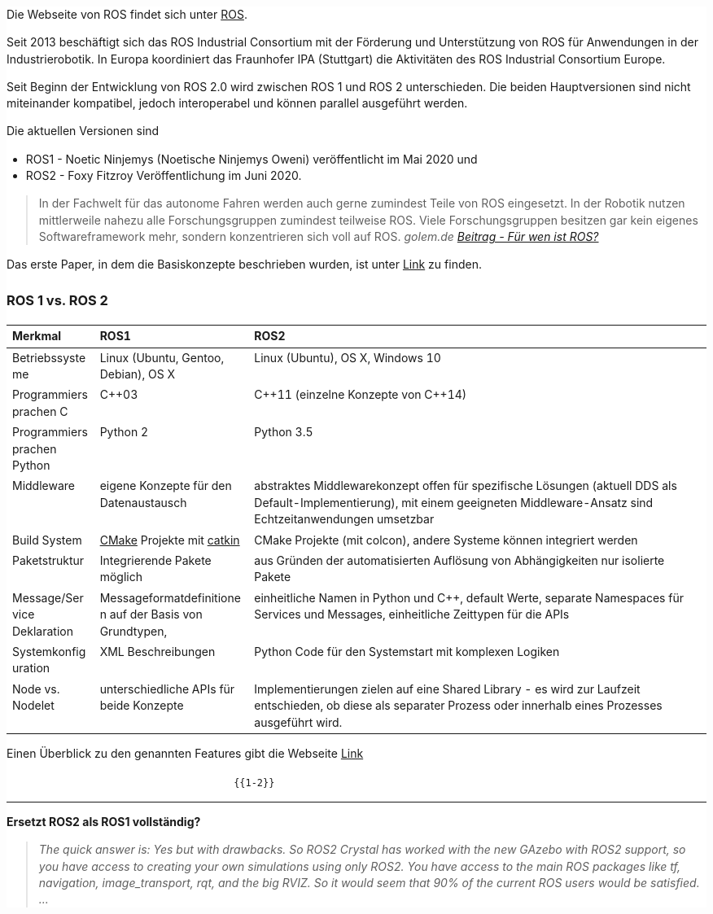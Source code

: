Die Webseite von ROS findet sich unter [ROS](https://www.ros.org/).

Seit 2013 beschäftigt sich das ROS Industrial Consortium mit der Förderung und Unterstützung von ROS für Anwendungen in der Industrierobotik. In Europa koordiniert das Fraunhofer IPA (Stuttgart) die Aktivitäten des ROS Industrial Consortium Europe.

Seit Beginn der Entwicklung von ROS 2.0 wird zwischen ROS 1 und ROS 2 unterschieden. Die beiden Hauptversionen sind nicht miteinander kompatibel, jedoch interoperabel und können parallel ausgeführt werden.

Die aktuellen Versionen sind

+ ROS1 - Noetic Ninjemys (Noetische Ninjemys Oweni) veröffentlicht im Mai 2020 und
+ ROS2 - Foxy Fitzroy Veröffentlichung im Juni 2020.

>  In der Fachwelt für das autonome Fahren werden auch gerne zumindest Teile von ROS eingesetzt. In der Robotik nutzen mittlerweile nahezu alle Forschungsgruppen zumindest teilweise ROS. Viele Forschungsgruppen besitzen gar kein eigenes Softwareframework mehr, sondern konzentrieren sich voll auf ROS. *golem.de [Beitrag - Für wen ist ROS?](https://www.golem.de/news/robot-operating-system-was-bratwurst-bot-und-autonome-autos-gemeinsam-haben-1612-124079-4.html)*

Das erste Paper, in dem die Basiskonzepte beschrieben wurden, ist unter [Link](http://www.robotics.stanford.edu/~ang/papers/icraoss09-ROS.pdf) zu finden.

###  ROS 1 vs. ROS 2

| Merkmal                     | ROS1                                                                                     | ROS2                                                                                                                                                                             |
|:----------------------------|:-----------------------------------------------------------------------------------------|:---------------------------------------------------------------------------------------------------------------------------------------------------------------------------------|
| Betriebssysteme             | Linux (Ubuntu, Gentoo, Debian), OS X                                                     | Linux  (Ubuntu), OS X, Windows 10                                                                                                                                                |
| Programmiersprachen C       | C++03                                                                                    | C++11 (einzelne Konzepte von C++14)                                                                                                                                              |
| Programmiersprachen Python  | Python 2                                                                                 | Python 3.5                                                                                                                                                                       |
| Middleware                  | eigene Konzepte für den Datenaustausch                                                   | abstraktes Middlewarekonzept offen für spezifische Lösungen (aktuell DDS als Default-Implementierung), mit einem geeigneten Middleware-Ansatz sind Echtzeitanwendungen umsetzbar |
| Build System                | [CMake](https://cmake.org/) Projekte mit [catkin](https://docs.ros.org/api/catkin/html/) | CMake Projekte (mit colcon), andere Systeme können integriert werden                                                                                                             |
| Paketstruktur               | Integrierende Pakete möglich                                                             | aus Gründen der automatisierten Auflösung von Abhängigkeiten nur isolierte Pakete                                                                                                |
| Message/Service Deklaration | Messageformatdefinitionen auf der Basis von Grundtypen,                                  | einheitliche Namen in Python und C++, default Werte, separate Namespaces für Services und Messages, einheitliche Zeittypen für die APIs                                          |
| Systemkonfiguration         | XML Beschreibungen                                                                       | Python Code für den Systemstart mit komplexen Logiken                                                                                                                            |
| Node vs. Nodelet            | unterschiedliche APIs für beide Konzepte                                                 | Implementierungen zielen auf eine Shared Library - es wird zur Laufzeit entschieden, ob diese als separater Prozess oder innerhalb eines Prozesses ausgeführt wird.              |

Einen Überblick zu den genannten Features gibt die Webseite [Link](http://design.ros2.org/articles/changes.html)

                                           {{1-2}}
*******************************************************************************
**Ersetzt ROS2 als ROS1 vollständig?**

> *The quick answer is: Yes but with drawbacks. So ROS2 Crystal has worked with the new GAzebo with ROS2 support, so you have access to creating your own simulations using only ROS2. You have access to the main ROS packages like tf, navigation, image_transport, rqt, and the big RVIZ. So it would seem that 90% of the current ROS users would be satisfied. ...*
